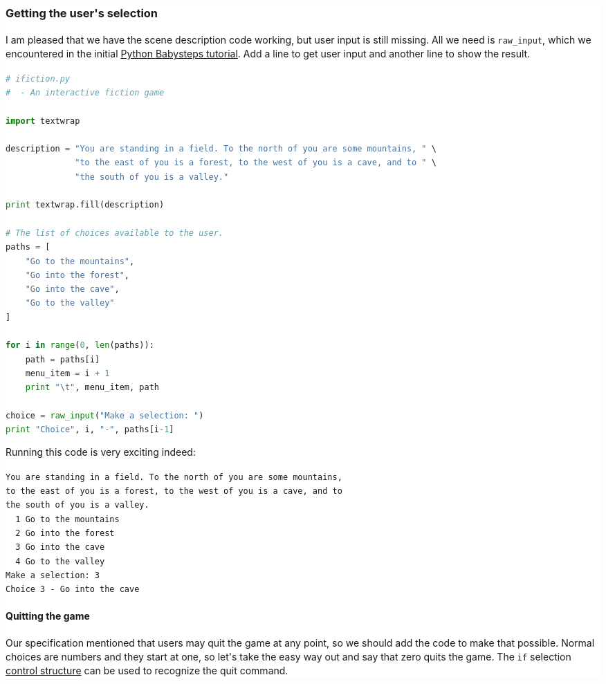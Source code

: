 ### Getting the user's selection

[Python Babysteps tutorial]: /post/2011/python-2.x-babysteps/
I am pleased that we have the scene description code working, but user input is still missing. 
All we need is `raw_input`, which we encountered in the initial [Python Babysteps tutorial][].
Add a line to get user input and another line to show the result.

``` python
# ifiction.py
#  - An interactive fiction game

import textwrap

description = "You are standing in a field. To the north of you are some mountains, " \
              "to the east of you is a forest, to the west of you is a cave, and to " \
              "the south of you is a valley."

print textwrap.fill(description)

# The list of choices available to the user.
paths = [
    "Go to the mountains",
    "Go into the forest",
    "Go into the cave",
    "Go to the valley"
]

for i in range(0, len(paths)):
    path = paths[i]
    menu_item = i + 1
    print "\t", menu_item, path

choice = raw_input("Make a selection: ")
print "Choice", i, "-", paths[i-1]
```

Running this code is very exciting indeed:

    You are standing in a field. To the north of you are some mountains,
    to the east of you is a forest, to the west of you is a cave, and to
    the south of you is a valley.
      1 Go to the mountains
      2 Go into the forest
      3 Go into the cave
      4 Go to the valley
    Make a selection: 3
    Choice 3 - Go into the cave

#### Quitting the game

[control structure]: /post/2004/control-structures/
Our specification mentioned that users may quit the game at any point, so we should add the code to make that possible. 
Normal choices are numbers and they start at one, so let's take the easy way out and say that zero quits the game. The
`if` selection [control structure][] can be used to recognize the quit command.


[editor]: /tags/editors/
[control structures]: /post/2004/control-structures/
[type]: /post/2002/simple-types-in-python/